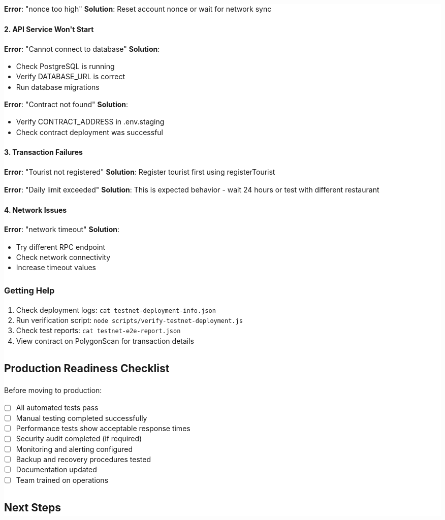 **Error**: "nonce too high"
**Solution**: Reset account nonce or wait for network sync

#### 2. API Service Won't Start

**Error**: "Cannot connect to database"
**Solution**: 
- Check PostgreSQL is running
- Verify DATABASE_URL is correct
- Run database migrations

**Error**: "Contract not found"
**Solution**: 
- Verify CONTRACT_ADDRESS in .env.staging
- Check contract deployment was successful

#### 3. Transaction Failures

**Error**: "Tourist not registered"
**Solution**: Register tourist first using registerTourist

**Error**: "Daily limit exceeded"
**Solution**: This is expected behavior - wait 24 hours or test with different restaurant

#### 4. Network Issues

**Error**: "network timeout"
**Solution**: 
- Try different RPC endpoint
- Check network connectivity
- Increase timeout values

### Getting Help

1. Check deployment logs: `cat testnet-deployment-info.json`
2. Run verification script: `node scripts/verify-testnet-deployment.js`
3. Check test reports: `cat testnet-e2e-report.json`
4. View contract on PolygonScan for transaction details

## Production Readiness Checklist

Before moving to production:

- [ ] All automated tests pass
- [ ] Manual testing completed successfully
- [ ] Performance tests show acceptable response times
- [ ] Security audit completed (if required)
- [ ] Monitoring and alerting configured
- [ ] Backup and recovery procedures tested
- [ ] Documentation updated
- [ ] Team trained on operations

## Next Steps
